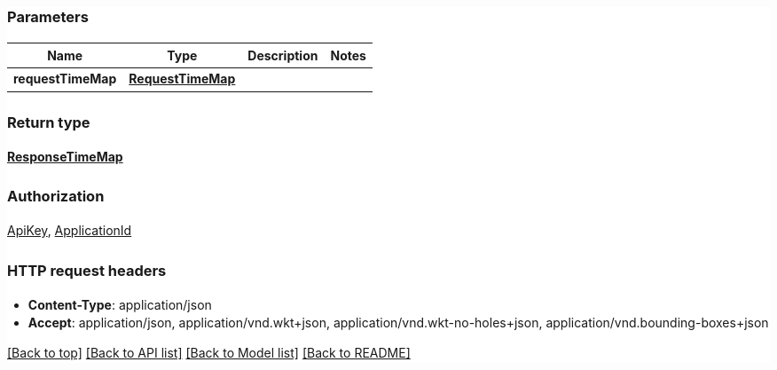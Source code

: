 ### Parameters

Name | Type | Description  | Notes
------------- | ------------- | ------------- | -------------
 **requestTimeMap** | [**RequestTimeMap**](RequestTimeMap.md) |  | 

### Return type

[**ResponseTimeMap**](ResponseTimeMap.md)

### Authorization

[ApiKey](../README.md#ApiKey), [ApplicationId](../README.md#ApplicationId)

### HTTP request headers

 - **Content-Type**: application/json
 - **Accept**: application/json, application/vnd.wkt+json, application/vnd.wkt-no-holes+json, application/vnd.bounding-boxes+json

[[Back to top]](#) [[Back to API list]](../README.md#documentation-for-api-endpoints) [[Back to Model list]](../README.md#documentation-for-models) [[Back to README]](../README.md)

